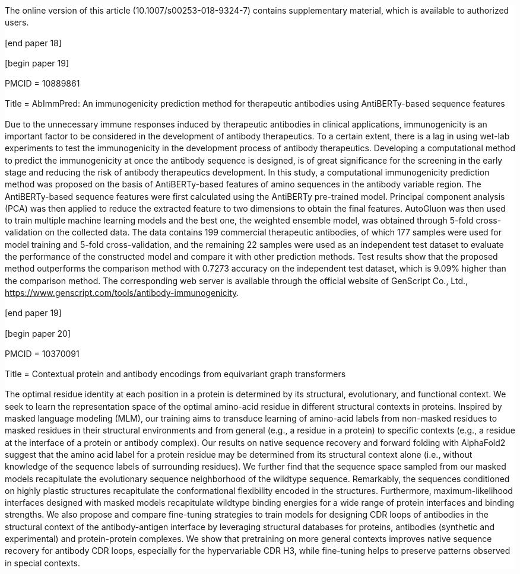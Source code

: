 The online version of this article (10.1007/s00253-018-9324-7) contains supplementary material, which is available to authorized users.

[end paper 18]

[begin paper 19]

PMCID = 10889861

Title = AbImmPred: An immunogenicity prediction method for therapeutic antibodies using AntiBERTy-based sequence features

Due to the unnecessary immune responses induced by therapeutic antibodies in clinical applications, immunogenicity is an important factor to be considered in the development of antibody therapeutics. To a certain extent, there is a lag in using wet-lab experiments to test the immunogenicity in the development process of antibody therapeutics. Developing a computational method to predict the immunogenicity at once the antibody sequence is designed, is of great significance for the screening in the early stage and reducing the risk of antibody therapeutics development. In this study, a computational immunogenicity prediction method was proposed on the basis of AntiBERTy-based features of amino sequences in the antibody variable region. The AntiBERTy-based sequence features were first calculated using the AntiBERTy pre-trained model. Principal component analysis (PCA) was then applied to reduce the extracted feature to two dimensions to obtain the final features. AutoGluon was then used to train multiple machine learning models and the best one, the weighted ensemble model, was obtained through 5-fold cross-validation on the collected data. The data contains 199 commercial therapeutic antibodies, of which 177 samples were used for model training and 5-fold cross-validation, and the remaining 22 samples were used as an independent test dataset to evaluate the performance of the constructed model and compare it with other prediction methods. Test results show that the proposed method outperforms the comparison method with 0.7273 accuracy on the independent test dataset, which is 9.09% higher than the comparison method. The corresponding web server is available through the official website of GenScript Co., Ltd., https://www.genscript.com/tools/antibody-immunogenicity.

[end paper 19]

[begin paper 20]

PMCID = 10370091

Title = Contextual protein and antibody encodings from equivariant graph transformers

The optimal residue identity at each position in a protein is determined by its structural, evolutionary, and functional context. We seek to learn the representation space of the optimal amino-acid residue in different structural contexts in proteins. Inspired by masked language modeling (MLM), our training aims to transduce learning of amino-acid labels from non-masked residues to masked residues in their structural environments and from general (e.g., a residue in a protein) to specific contexts (e.g., a residue at the interface of a protein or antibody complex). Our results on native sequence recovery and forward folding with AlphaFold2 suggest that the amino acid label for a protein residue may be determined from its structural context alone (i.e., without knowledge of the sequence labels of surrounding residues). We further find that the sequence space sampled from our masked models recapitulate the evolutionary sequence neighborhood of the wildtype sequence. Remarkably, the sequences conditioned on highly plastic structures recapitulate the conformational flexibility encoded in the structures. Furthermore, maximum-likelihood interfaces designed with masked models recapitulate wildtype binding energies for a wide range of protein interfaces and binding strengths. We also propose and compare fine-tuning strategies to train models for designing CDR loops of antibodies in the structural context of the antibody-antigen interface by leveraging structural databases for proteins, antibodies (synthetic and experimental) and protein-protein complexes. We show that pretraining on more general contexts improves native sequence recovery for antibody CDR loops, especially for the hypervariable CDR H3, while fine-tuning helps to preserve patterns observed in special contexts.
